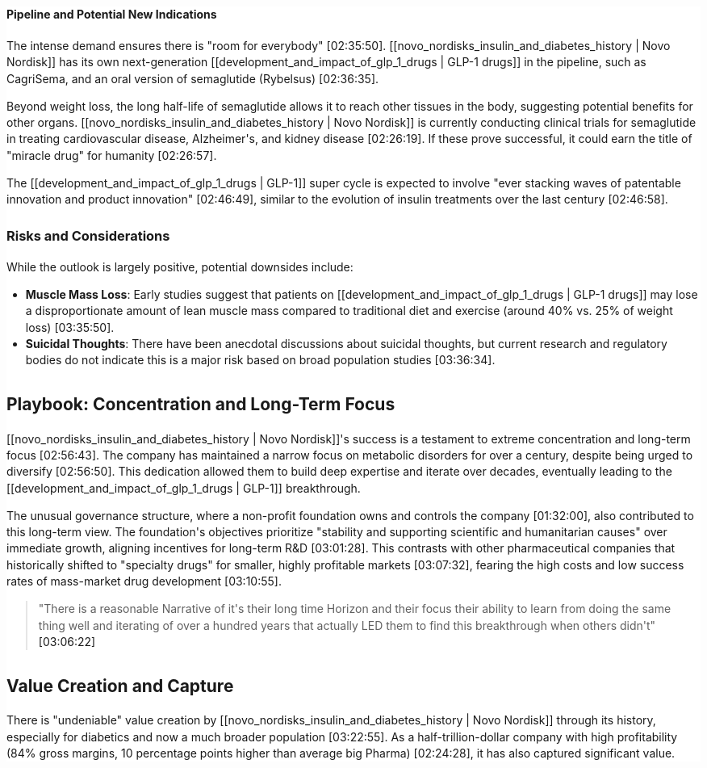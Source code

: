 #### Pipeline and Potential New Indications
The intense demand ensures there is "room for everybody" <a class="yt-timestamp" data-t="02:35:50">[02:35:50]</a>. [[novo_nordisks_insulin_and_diabetes_history | Novo Nordisk]] has its own next-generation [[development_and_impact_of_glp_1_drugs | GLP-1 drugs]] in the pipeline, such as CagriSema, and an oral version of semaglutide (Rybelsus) <a class="yt-timestamp" data-t="02:36:35">[02:36:35]</a>.

Beyond weight loss, the long half-life of semaglutide allows it to reach other tissues in the body, suggesting potential benefits for other organs. [[novo_nordisks_insulin_and_diabetes_history | Novo Nordisk]] is currently conducting clinical trials for semaglutide in treating cardiovascular disease, Alzheimer's, and kidney disease <a class="yt-timestamp" data-t="02:26:19">[02:26:19]</a>. If these prove successful, it could earn the title of "miracle drug" for humanity <a class="yt-timestamp" data-t="02:26:57">[02:26:57]</a>.

The [[development_and_impact_of_glp_1_drugs | GLP-1]] super cycle is expected to involve "ever stacking waves of patentable innovation and product innovation" <a class="yt-timestamp" data-t="02:46:49">[02:46:49]</a>, similar to the evolution of insulin treatments over the last century <a class="yt-timestamp" data-t="02:46:58">[02:46:58]</a>.

### Risks and Considerations
While the outlook is largely positive, potential downsides include:
*   **Muscle Mass Loss**: Early studies suggest that patients on [[development_and_impact_of_glp_1_drugs | GLP-1 drugs]] may lose a disproportionate amount of lean muscle mass compared to traditional diet and exercise (around 40% vs. 25% of weight loss) <a class="yt-timestamp" data-t="03:35:50">[03:35:50]</a>.
*   **Suicidal Thoughts**: There have been anecdotal discussions about suicidal thoughts, but current research and regulatory bodies do not indicate this is a major risk based on broad population studies <a class="yt-timestamp" data-t="03:36:34">[03:36:34]</a>.

## Playbook: Concentration and Long-Term Focus
[[novo_nordisks_insulin_and_diabetes_history | Novo Nordisk]]'s success is a testament to extreme concentration and long-term focus <a class="yt-timestamp" data-t="02:56:43">[02:56:43]</a>. The company has maintained a narrow focus on metabolic disorders for over a century, despite being urged to diversify <a class="yt-timestamp" data-t="02:56:50">[02:56:50]</a>. This dedication allowed them to build deep expertise and iterate over decades, eventually leading to the [[development_and_impact_of_glp_1_drugs | GLP-1]] breakthrough.

The unusual governance structure, where a non-profit foundation owns and controls the company <a class="yt-timestamp" data-t="01:32:00">[01:32:00]</a>, also contributed to this long-term view. The foundation's objectives prioritize "stability and supporting scientific and humanitarian causes" over immediate growth, aligning incentives for long-term R&D <a class="yt-timestamp" data-t="03:01:28">[03:01:28]</a>. This contrasts with other pharmaceutical companies that historically shifted to "specialty drugs" for smaller, highly profitable markets <a class="yt-timestamp" data-t="03:07:32">[03:07:32]</a>, fearing the high costs and low success rates of mass-market drug development <a class="yt-timestamp" data-t="03:10:55">[03:10:55]</a>.

> "There is a reasonable Narrative of it's their long time Horizon and their focus their ability to learn from doing the same thing well and iterating of over a hundred years that actually LED them to find this breakthrough when others didn't" <a class="yt-timestamp" data-t="03:06:22">[03:06:22]</a>

## Value Creation and Capture
There is "undeniable" value creation by [[novo_nordisks_insulin_and_diabetes_history | Novo Nordisk]] through its history, especially for diabetics and now a much broader population <a class="yt-timestamp" data-t="03:22:55">[03:22:55]</a>. As a half-trillion-dollar company with high profitability (84% gross margins, 10 percentage points higher than average big Pharma) <a class="yt-timestamp" data-t="02:24:28">[02:24:28]</a>, it has also captured significant value.
